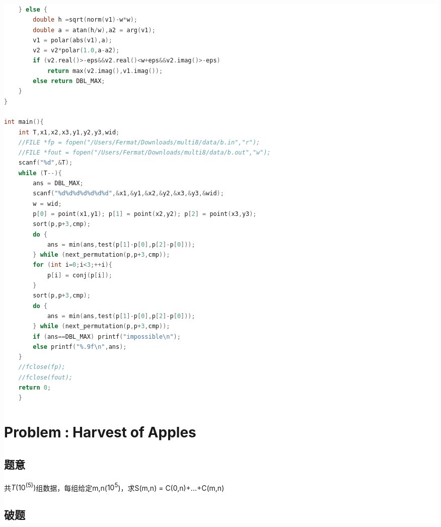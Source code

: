 ```c++
    } else {
        double h =sqrt(norm(v1)-w*w);
        double a = atan(h/w),a2 = arg(v1);
        v1 = polar(abs(v1),a);
        v2 = v2*polar(1.0,a-a2);
        if (v2.real()>-eps&&v2.real()<w+eps&&v2.imag()>-eps)
            return max(v2.imag(),v1.imag());
        else return DBL_MAX;
    }
}

int main(){
    int T,x1,x2,x3,y1,y2,y3,wid;
    //FILE *fp = fopen("/Users/Fermat/Downloads/multi8/data/b.in","r");
    //FILE *fout = fopen("/Users/Fermat/Downloads/multi8/data/b.out","w");
    scanf("%d",&T);
    while (T--){
        ans = DBL_MAX;
        scanf("%d%d%d%d%d%d%d",&x1,&y1,&x2,&y2,&x3,&y3,&wid);
        w = wid;
        p[0] = point(x1,y1); p[1] = point(x2,y2); p[2] = point(x3,y3);
        sort(p,p+3,cmp);
        do {
            ans = min(ans,test(p[1]-p[0],p[2]-p[0]));
        } while (next_permutation(p,p+3,cmp));
        for (int i=0;i<3;++i){
            p[i] = conj(p[i]);
        }
        sort(p,p+3,cmp);
        do {
            ans = min(ans,test(p[1]-p[0],p[2]-p[0]));
        } while (next_permutation(p,p+3,cmp));
        if (ans==DBL_MAX) printf("impossible\n");
        else printf("%.9f\n",ans);
    }
    //fclose(fp);
    //fclose(fout);
    return 0;
    }
```


# Problem : Harvest of Apples

## 题意

共$T(10^(5))$组数据，每组给定m,n($10^5$)，求S(m,n) = C(0,n)+...+C(m,n)



## 破题
